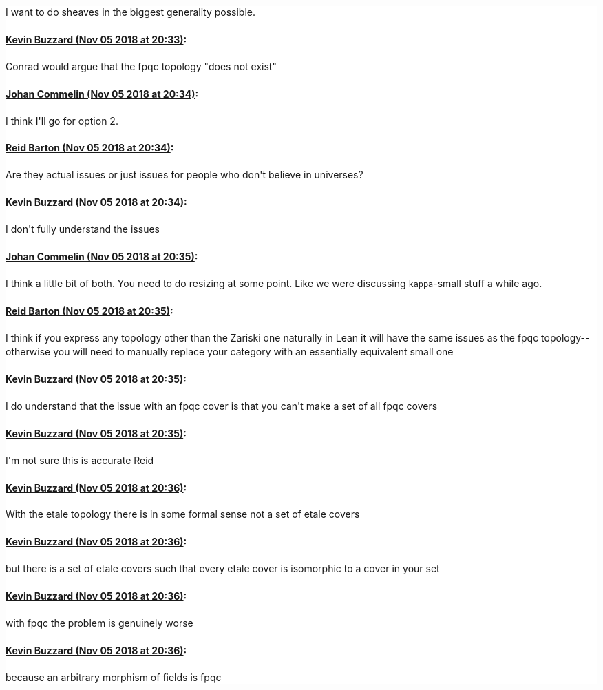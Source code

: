 I want to do sheaves in the biggest generality possible.

#### [ Kevin Buzzard (Nov 05 2018 at 20:33)](https://leanprover.zulipchat.com/#narrow/stream/116395-maths/topic/Category%20theory/near/146817983):
Conrad would argue that the fpqc topology "does not exist"

#### [ Johan Commelin (Nov 05 2018 at 20:34)](https://leanprover.zulipchat.com/#narrow/stream/116395-maths/topic/Category%20theory/near/146817984):
I think I'll go for option 2.

#### [ Reid Barton (Nov 05 2018 at 20:34)](https://leanprover.zulipchat.com/#narrow/stream/116395-maths/topic/Category%20theory/near/146817988):
Are they actual issues or just issues for people who don't believe in universes?

#### [ Kevin Buzzard (Nov 05 2018 at 20:34)](https://leanprover.zulipchat.com/#narrow/stream/116395-maths/topic/Category%20theory/near/146818048):
I don't fully understand the issues

#### [ Johan Commelin (Nov 05 2018 at 20:35)](https://leanprover.zulipchat.com/#narrow/stream/116395-maths/topic/Category%20theory/near/146818056):
I think a little bit of both. You need to do resizing at some point. Like we were discussing `kappa`-small stuff a while ago.

#### [ Reid Barton (Nov 05 2018 at 20:35)](https://leanprover.zulipchat.com/#narrow/stream/116395-maths/topic/Category%20theory/near/146818087):
I think if you express any topology other than the Zariski one naturally in Lean it will have the same issues as the fpqc topology--otherwise you will need to manually replace your category with an essentially equivalent small one

#### [ Kevin Buzzard (Nov 05 2018 at 20:35)](https://leanprover.zulipchat.com/#narrow/stream/116395-maths/topic/Category%20theory/near/146818088):
I do understand that the issue with an fpqc cover is that you can't make a set of all fpqc covers

#### [ Kevin Buzzard (Nov 05 2018 at 20:35)](https://leanprover.zulipchat.com/#narrow/stream/116395-maths/topic/Category%20theory/near/146818107):
I'm not sure this is accurate Reid

#### [ Kevin Buzzard (Nov 05 2018 at 20:36)](https://leanprover.zulipchat.com/#narrow/stream/116395-maths/topic/Category%20theory/near/146818172):
With the etale topology there is in some formal sense not a set of etale covers

#### [ Kevin Buzzard (Nov 05 2018 at 20:36)](https://leanprover.zulipchat.com/#narrow/stream/116395-maths/topic/Category%20theory/near/146818174):
but there is a set of etale covers such that every etale cover is isomorphic to a cover in your set

#### [ Kevin Buzzard (Nov 05 2018 at 20:36)](https://leanprover.zulipchat.com/#narrow/stream/116395-maths/topic/Category%20theory/near/146818187):
with fpqc the problem is genuinely worse

#### [ Kevin Buzzard (Nov 05 2018 at 20:36)](https://leanprover.zulipchat.com/#narrow/stream/116395-maths/topic/Category%20theory/near/146818188):
because an arbitrary morphism of fields is fpqc
